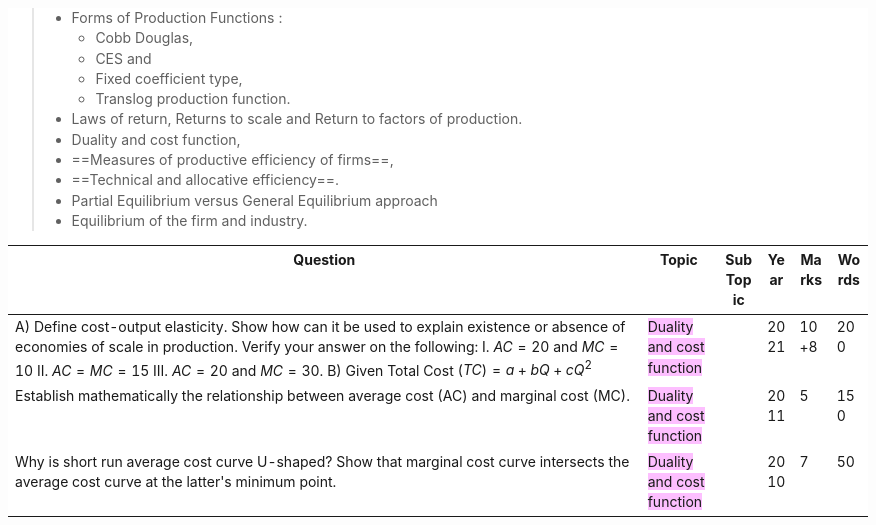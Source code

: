 > - Forms of Production Functions : 
> 	- Cobb Douglas,
> 	- CES and 
> 	- Fixed coefficient type, 
> 	- Translog production function.   
> - Laws of return, Returns to scale and Return to factors of production.  
> - Duality and cost function,  
> - ==Measures of productive efficiency of firms==,  
> - ==Technical and allocative efficiency==.
> - Partial Equilibrium versus General Equilibrium approach 
> - Equilibrium of the firm and industry. 
> 



| Question                                                                                                                                                                                                                                                                                                                                                                                                                                                                                                                                                                                                                                                                                                                                                                      | Topic                                                                                                                          | Sub Topic                                 | Year | Marks     | Words |
| ----------------------------------------------------------------------------------------------------------------------------------------------------------------------------------------------------------------------------------------------------------------------------------------------------------------------------------------------------------------------------------------------------------------------------------------------------------------------------------------------------------------------------------------------------------------------------------------------------------------------------------------------------------------------------------------------------------------------------------------------------------------------------- | ------------------------------------------------------------------------------------------------------------------------------ | ----------------------------------------- | ---- | --------- | ----- |
| A) Define cost-output elasticity. Show how can it be used to explain existence or absence of economies of scale in production.  Verify your answer on the following: I. $AC=20$ and $MC=10$ II. $AC=MC=15$ III. $AC=20$ and $MC=30$.  B) Given Total Cost $(TC) = a+ bQ+ c Q^2$                                                                                                                                                                                                                                                                                                                                                                                                                                                                                               | <span style="background:#fdbfff">Duality and cost function</span>                                                              |                                           | 2021 | 10+8      | 200   |
| Establish mathematically the relationship between average cost (AC) and marginal cost (MC).                                                                                                                                                                                                                                                                                                                                                                                                                                                                                                                                                                                                                                                                                   | <span style="background:#fdbfff">Duality and cost function</span>                                                              |                                           | 2011 | 5         | 150   |
| Why is short run average cost curve U-shaped? Show that marginal cost curve intersects the average cost curve at the latter's minimum point.                                                                                                                                                                                                                                                                                                                                                                                                                                                                                                                                                                                                                                  | <span style="background:#fdbfff">Duality and cost function</span>                                                              |                                           | 2010 | 7         | 50    |